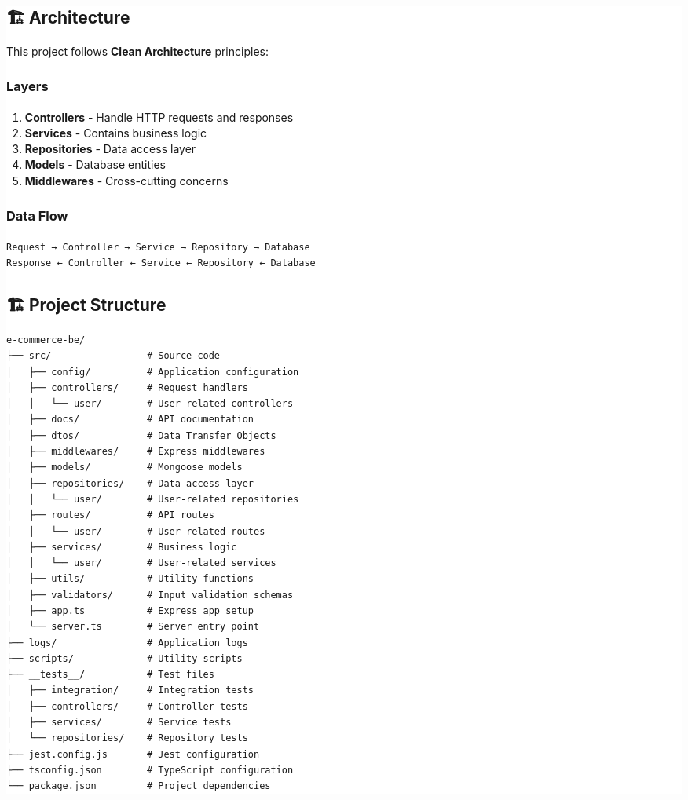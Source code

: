 ```
```

## 🏗️ Architecture

This project follows **Clean Architecture** principles:

### Layers

1. **Controllers** - Handle HTTP requests and responses
2. **Services** - Contains business logic
3. **Repositories** - Data access layer
4. **Models** - Database entities
5. **Middlewares** - Cross-cutting concerns

### Data Flow

```
Request → Controller → Service → Repository → Database
Response ← Controller ← Service ← Repository ← Database
```

## 🏗️ Project Structure

```
e-commerce-be/
├── src/                 # Source code
│   ├── config/          # Application configuration
│   ├── controllers/     # Request handlers
│   │   └── user/        # User-related controllers
│   ├── docs/            # API documentation
│   ├── dtos/            # Data Transfer Objects
│   ├── middlewares/     # Express middlewares
│   ├── models/          # Mongoose models
│   ├── repositories/    # Data access layer
│   │   └── user/        # User-related repositories
│   ├── routes/          # API routes
│   │   └── user/        # User-related routes
│   ├── services/        # Business logic
│   │   └── user/        # User-related services
│   ├── utils/           # Utility functions
│   ├── validators/      # Input validation schemas
│   ├── app.ts           # Express app setup
│   └── server.ts        # Server entry point
├── logs/                # Application logs
├── scripts/             # Utility scripts
├── __tests__/           # Test files
│   ├── integration/     # Integration tests
│   ├── controllers/     # Controller tests
│   ├── services/        # Service tests
│   └── repositories/    # Repository tests
├── jest.config.js       # Jest configuration
├── tsconfig.json        # TypeScript configuration
└── package.json         # Project dependencies
```
